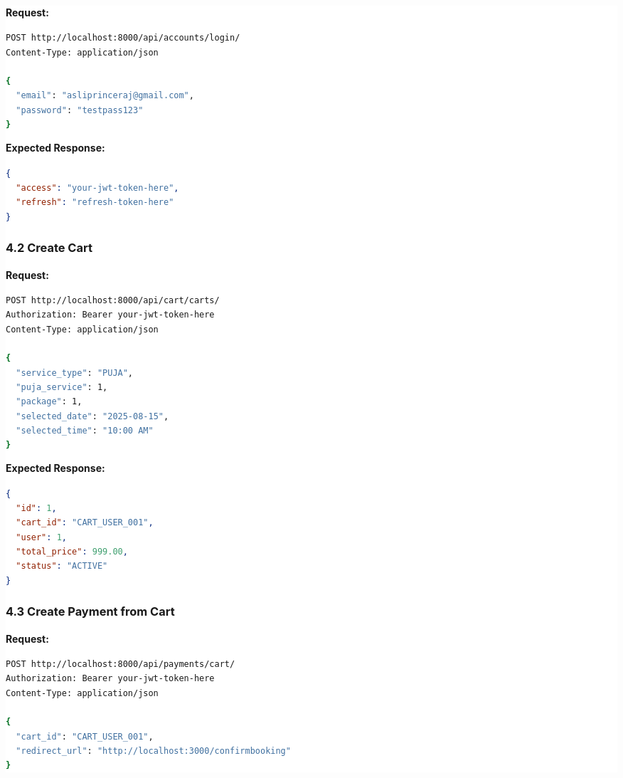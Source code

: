 **Request:**
```bash
POST http://localhost:8000/api/accounts/login/
Content-Type: application/json

{
  "email": "asliprinceraj@gmail.com",
  "password": "testpass123"
}
```

**Expected Response:**
```json
{
  "access": "your-jwt-token-here",
  "refresh": "refresh-token-here"
}
```

### 4.2 Create Cart

**Request:**
```bash
POST http://localhost:8000/api/cart/carts/
Authorization: Bearer your-jwt-token-here
Content-Type: application/json

{
  "service_type": "PUJA",
  "puja_service": 1,
  "package": 1,
  "selected_date": "2025-08-15",
  "selected_time": "10:00 AM"
}
```

**Expected Response:**
```json
{
  "id": 1,
  "cart_id": "CART_USER_001",
  "user": 1,
  "total_price": 999.00,
  "status": "ACTIVE"
}
```

### 4.3 Create Payment from Cart

**Request:**
```bash
POST http://localhost:8000/api/payments/cart/
Authorization: Bearer your-jwt-token-here
Content-Type: application/json

{
  "cart_id": "CART_USER_001",
  "redirect_url": "http://localhost:3000/confirmbooking"
}
```

